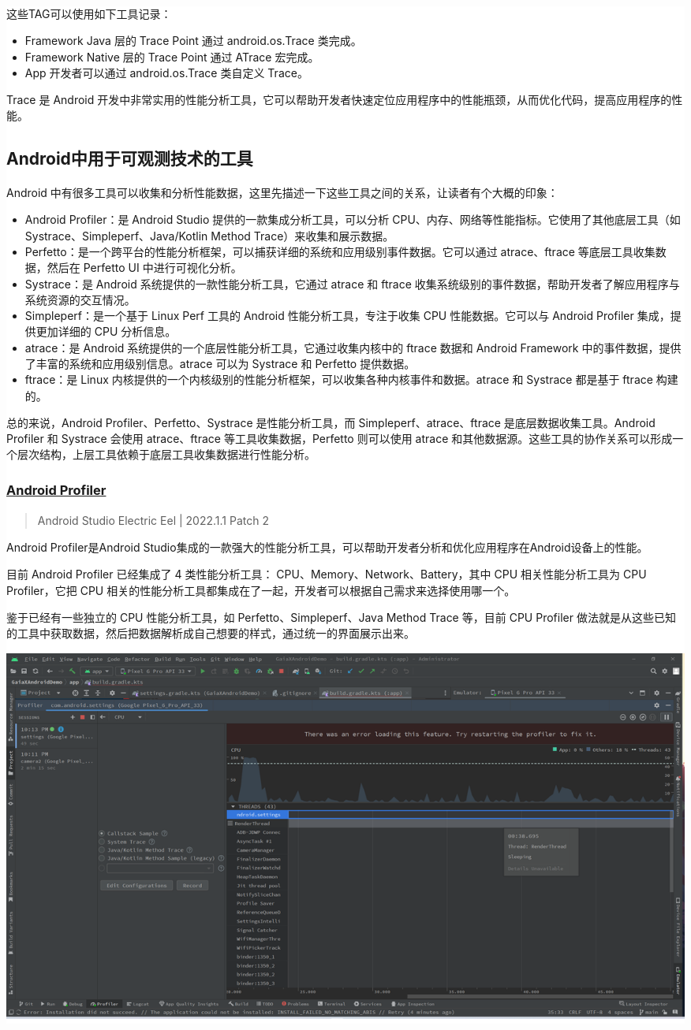 这些TAG可以使用如下工具记录：

- Framework Java 层的 Trace Point 通过 android.os.Trace 类完成。
- Framework Native 层的 Trace Point 通过 ATrace 宏完成。
- App 开发者可以通过 android.os.Trace 类自定义 Trace。

Trace 是 Android 开发中非常实用的性能分析工具，它可以帮助开发者快速定位应用程序中的性能瓶颈，从而优化代码，提高应用程序的性能。

## Android中用于可观测技术的工具

Android 中有很多工具可以收集和分析性能数据，这里先描述一下这些工具之间的关系，让读者有个大概的印象：

- Android Profiler：是 Android Studio 提供的一款集成分析工具，可以分析 CPU、内存、网络等性能指标。它使用了其他底层工具（如 Systrace、Simpleperf、Java/Kotlin Method Trace）来收集和展示数据。
- Perfetto：是一个跨平台的性能分析框架，可以捕获详细的系统和应用级别事件数据。它可以通过 atrace、ftrace 等底层工具收集数据，然后在 Perfetto UI 中进行可视化分析。
- Systrace：是 Android 系统提供的一款性能分析工具，它通过 atrace 和 ftrace 收集系统级别的事件数据，帮助开发者了解应用程序与系统资源的交互情况。
- Simpleperf：是一个基于 Linux Perf 工具的 Android 性能分析工具，专注于收集 CPU 性能数据。它可以与 Android Profiler 集成，提供更加详细的 CPU 分析信息。
- atrace：是 Android 系统提供的一个底层性能分析工具，它通过收集内核中的 ftrace 数据和 Android Framework 中的事件数据，提供了丰富的系统和应用级别信息。atrace 可以为 Systrace 和 Perfetto 提供数据。
- ftrace：是 Linux 内核提供的一个内核级别的性能分析框架，可以收集各种内核事件和数据。atrace 和 Systrace 都是基于 ftrace 构建的。

总的来说，Android Profiler、Perfetto、Systrace 是性能分析工具，而 Simpleperf、atrace、ftrace 是底层数据收集工具。Android Profiler 和 Systrace 会使用 atrace、ftrace 等工具收集数据，Perfetto 则可以使用 atrace 和其他数据源。这些工具的协作关系可以形成一个层次结构，上层工具依赖于底层工具收集数据进行性能分析。

### [Android Profiler](https://developer.android.com/studio/profile/android-profiler)

> Android Studio Electric Eel | 2022.1.1 Patch 2

Android Profiler是Android Studio集成的一款强大的性能分析工具，可以帮助开发者分析和优化应用程序在Android设备上的性能。

目前 Android Profiler 已经集成了 4 类性能分析工具： CPU、Memory、Network、Battery，其中 CPU 相关性能分析工具为 CPU Profiler，它把 CPU 相关的性能分析工具都集成在了一起，开发者可以根据自己需求来选择使用哪一个。

鉴于已经有一些独立的 CPU 性能分析工具，如 Perfetto、Simpleperf、Java Method Trace 等，目前 CPU Profiler 做法就是从这些已知的工具中获取数据，然后把数据解析成自己想要的样式，通过统一的界面展示出来。

![android-profiler](/learn-android/performance/android-profiler.png)
